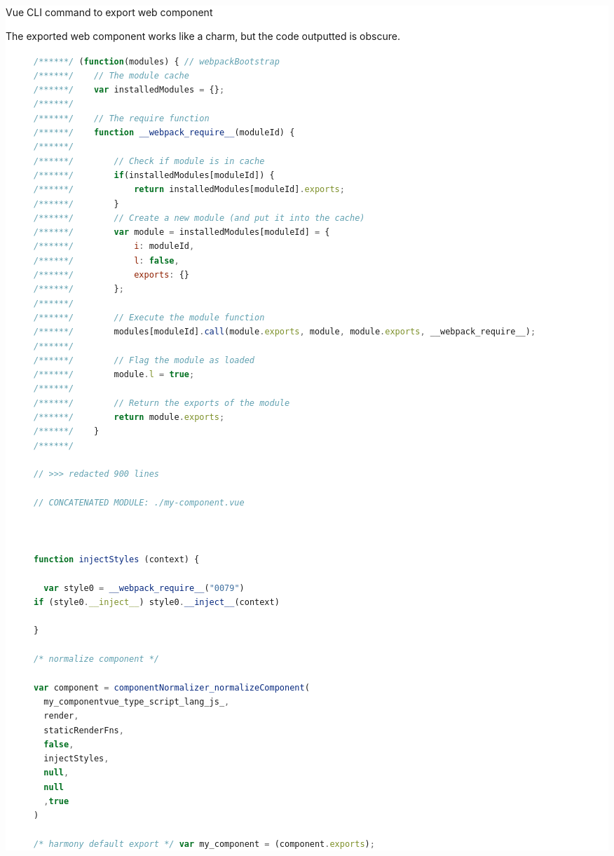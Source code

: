 <figcaption>Vue CLI command to export web component</figcaption>
</figure>

The exported web component works like a charm, but the code outputted is obscure.

<figure data-type="code">

```js file=my-component.cli.js
/******/ (function(modules) { // webpackBootstrap
/******/ 	// The module cache
/******/ 	var installedModules = {};
/******/
/******/ 	// The require function
/******/ 	function __webpack_require__(moduleId) {
/******/
/******/ 		// Check if module is in cache
/******/ 		if(installedModules[moduleId]) {
/******/ 			return installedModules[moduleId].exports;
/******/ 		}
/******/ 		// Create a new module (and put it into the cache)
/******/ 		var module = installedModules[moduleId] = {
/******/ 			i: moduleId,
/******/ 			l: false,
/******/ 			exports: {}
/******/ 		};
/******/
/******/ 		// Execute the module function
/******/ 		modules[moduleId].call(module.exports, module, module.exports, __webpack_require__);
/******/
/******/ 		// Flag the module as loaded
/******/ 		module.l = true;
/******/
/******/ 		// Return the exports of the module
/******/ 		return module.exports;
/******/ 	}
/******/

// >>> redacted 900 lines

// CONCATENATED MODULE: ./my-component.vue



function injectStyles (context) {

  var style0 = __webpack_require__("0079")
if (style0.__inject__) style0.__inject__(context)

}

/* normalize component */

var component = componentNormalizer_normalizeComponent(
  my_componentvue_type_script_lang_js_,
  render,
  staticRenderFns,
  false,
  injectStyles,
  null,
  null
  ,true
)

/* harmony default export */ var my_component = (component.exports);
```